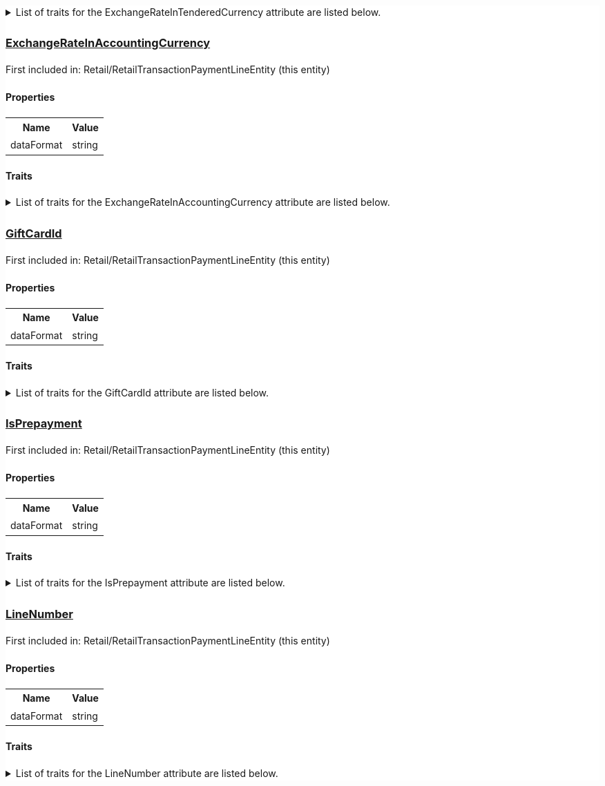 <details><summary>List of traits for the ExchangeRateInTenderedCurrency attribute are listed below.</summary></details>

### <a href=#ExchangeRateInAccountingCurrency name="ExchangeRateInAccountingCurrency">ExchangeRateInAccountingCurrency</a>

First included in: Retail/RetailTransactionPaymentLineEntity (this entity)  

#### Properties

<table><tr><th>Name</th><th>Value</th></tr><tr><td>dataFormat</td><td>string</td></tr></table>

#### Traits

<details><summary>List of traits for the ExchangeRateInAccountingCurrency attribute are listed below.</summary></details>

### <a href=#GiftCardId name="GiftCardId">GiftCardId</a>

First included in: Retail/RetailTransactionPaymentLineEntity (this entity)  

#### Properties

<table><tr><th>Name</th><th>Value</th></tr><tr><td>dataFormat</td><td>string</td></tr></table>

#### Traits

<details><summary>List of traits for the GiftCardId attribute are listed below.</summary></details>

### <a href=#IsPrepayment name="IsPrepayment">IsPrepayment</a>

First included in: Retail/RetailTransactionPaymentLineEntity (this entity)  

#### Properties

<table><tr><th>Name</th><th>Value</th></tr><tr><td>dataFormat</td><td>string</td></tr></table>

#### Traits

<details><summary>List of traits for the IsPrepayment attribute are listed below.</summary></details>

### <a href=#LineNumber name="LineNumber">LineNumber</a>

First included in: Retail/RetailTransactionPaymentLineEntity (this entity)  

#### Properties

<table><tr><th>Name</th><th>Value</th></tr><tr><td>dataFormat</td><td>string</td></tr></table>

#### Traits

<details><summary>List of traits for the LineNumber attribute are listed below.</summary></details>
